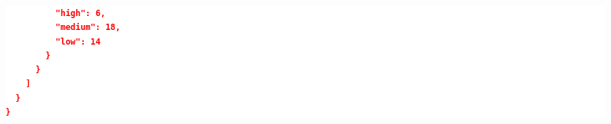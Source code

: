 ```json
          "high": 6,
          "medium": 18,
          "low": 14
        }
      }
    ]
  }
}
```